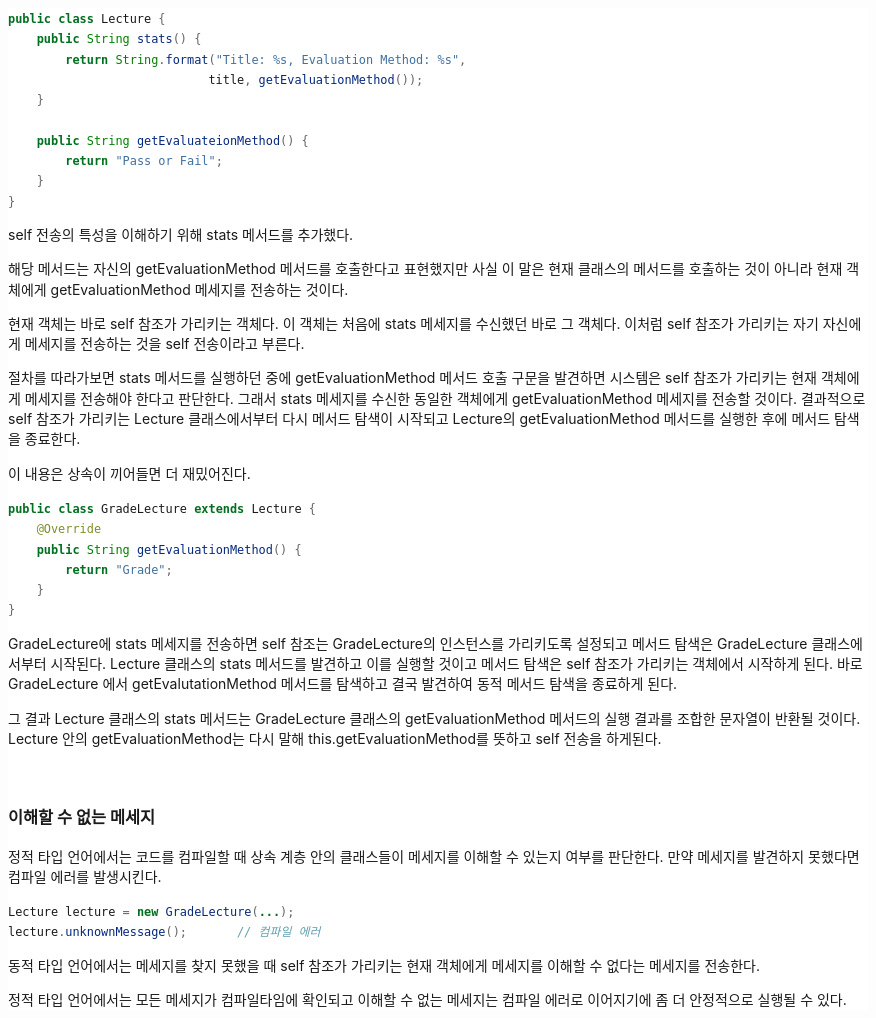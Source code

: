 ```java
public class Lecture {
    public String stats() {
        return String.format("Title: %s, Evaluation Method: %s",
                            title, getEvaluationMethod());
    }
    
    public String getEvaluateionMethod() {
        return "Pass or Fail";
    }
}
```

self 전송의 특성을 이해하기 위해 stats 메서드를 추가했다.  

해당 메서드는 자신의 getEvaluationMethod 메서드를 호출한다고 표현했지만 사실 이 말은 현재 클래스의 메서드를 호출하는 것이 아니라 현재 객체에게 getEvaluationMethod 메세지를 전송하는 것이다.  

현재 객체는 바로 self 참조가 가리키는 객체다. 이 객체는 처음에 stats 메세지를 수신했던 바로 그 객체다. 이처럼 self 참조가 가리키는 자기 자신에게 메세지를 전송하는 것을 self 전송이라고 부른다.  

절차를 따라가보면 stats 메서드를 실행하던 중에 getEvaluationMethod 메서드 호출 구문을 발견하면 시스템은 self 참조가 가리키는 현재 객체에게 메세지를 전송해야 한다고 판단한다. 그래서 stats 메세지를 수신한 동일한 객체에게 getEvaluationMethod 메세지를 전송할 것이다. 결과적으로 self 참조가 가리키는 Lecture 클래스에서부터 다시 메서드 탐색이 시작되고 Lecture의 getEvaluationMethod 메서드를 실행한 후에 메서드 탐색을 종료한다.  

이 내용은 상속이 끼어들면 더 재밌어진다.  

```java
public class GradeLecture extends Lecture {
    @Override
    public String getEvaluationMethod() {
        return "Grade";
    }
}
```

GradeLecture에 stats 메세지를 전송하면 self 참조는 GradeLecture의 인스턴스를 가리키도록 설정되고 메서드 탐색은 GradeLecture 클래스에서부터 시작된다. Lecture 클래스의 stats 메서드를 발견하고 이를 실행할 것이고 메서드 탐색은 self 참조가 가리키는 객체에서 시작하게 된다. 바로 GradeLecture 에서 getEvalutationMethod 메서드를 탐색하고 결국 발견하여 동적 메서드 탐색을 종료하게 된다.  

그 결과 Lecture 클래스의 stats 메서드는 GradeLecture 클래스의 getEvaluationMethod 메서드의 실행 결과를 조합한 문자열이 반환될 것이다. Lecture 안의 getEvaluationMethod는 다시 말해 this.getEvaluationMethod를 뜻하고 self 전송을 하게된다.  

<br/>

### 이해할 수 없는 메세지

정적 타입 언어에서는 코드를 컴파일할 때 상속 계층 안의 클래스들이 메세지를 이해할 수 있는지 여부를 판단한다. 만약 메세지를 발견하지 못했다면 컴파일 에러를 발생시킨다.  

```java
Lecture lecture = new GradeLecture(...);
lecture.unknownMessage();		// 컴파일 에러
```

동적 타입 언어에서는 메세지를 찾지 못했을 때 self 참조가 가리키는 현재 객체에게 메세지를 이해할 수 없다는 메세지를 전송한다.  

정적 타입 언어에서는 모든 메세지가 컴파일타임에 확인되고 이해할 수 없는 메세지는 컴파일 에러로 이어지기에 좀 더 안정적으로 실행될 수 있다.  
